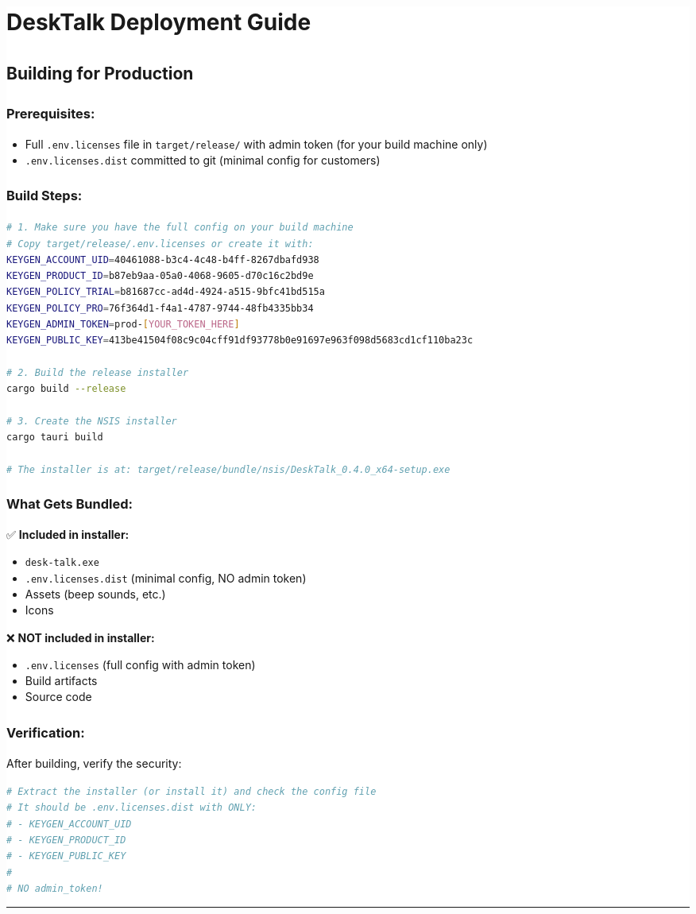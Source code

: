# DeskTalk Deployment Guide

## Building for Production

### Prerequisites:

- Full `.env.licenses` file in `target/release/` with admin token (for your build machine only)
- `.env.licenses.dist` committed to git (minimal config for customers)

### Build Steps:

```bash
# 1. Make sure you have the full config on your build machine
# Copy target/release/.env.licenses or create it with:
KEYGEN_ACCOUNT_UID=40461088-b3c4-4c48-b4ff-8267dbafd938
KEYGEN_PRODUCT_ID=b87eb9aa-05a0-4068-9605-d70c16c2bd9e
KEYGEN_POLICY_TRIAL=b81687cc-ad4d-4924-a515-9bfc41bd515a
KEYGEN_POLICY_PRO=76f364d1-f4a1-4787-9744-48fb4335bb34
KEYGEN_ADMIN_TOKEN=prod-[YOUR_TOKEN_HERE]
KEYGEN_PUBLIC_KEY=413be41504f08c9c04cff91df93778b0e91697e963f098d5683cd1cf110ba23c

# 2. Build the release installer
cargo build --release

# 3. Create the NSIS installer
cargo tauri build

# The installer is at: target/release/bundle/nsis/DeskTalk_0.4.0_x64-setup.exe
```

### What Gets Bundled:

✅ **Included in installer:**

- `desk-talk.exe`
- `.env.licenses.dist` (minimal config, NO admin token)
- Assets (beep sounds, etc.)
- Icons

❌ **NOT included in installer:**

- `.env.licenses` (full config with admin token)
- Build artifacts
- Source code

### Verification:

After building, verify the security:

```bash
# Extract the installer (or install it) and check the config file
# It should be .env.licenses.dist with ONLY:
# - KEYGEN_ACCOUNT_UID
# - KEYGEN_PRODUCT_ID
# - KEYGEN_PUBLIC_KEY
#
# NO admin_token!
```

---
